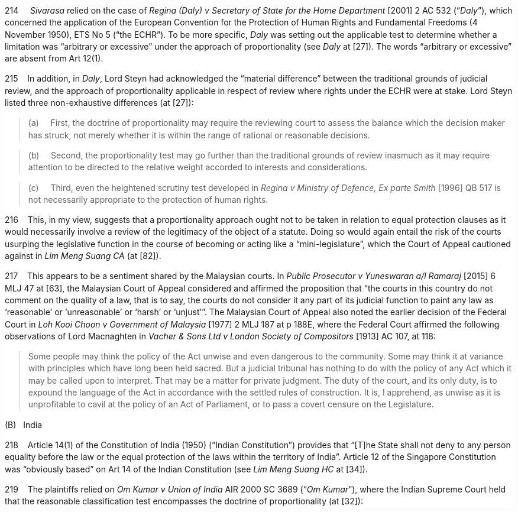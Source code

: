 214     _Sivarasa_ relied on the case of _Regina (Daly) v Secretary of State for the Home Department_ <span class="citation">\[2001\] 2 AC 532</span> (“_Daly_”), which concerned the application of the European Convention for the Protection of Human Rights and Fundamental Freedoms (4 November 1950), ETS No 5 (“the ECHR”). To be more specific, _Daly_ was setting out the applicable test to determine whether a limitation was “arbitrary or excessive” under the approach of proportionality (see _Daly_ at \[27\]). The words “arbitrary or excessive” are absent from Art 12(1).

215    In addition, in _Daly_, Lord Steyn had acknowledged the “material difference” between the traditional grounds of judicial review, and the approach of proportionality applicable in respect of review where rights under the ECHR were at stake. Lord Steyn listed three non-exhaustive differences (at \[27\]):

> (a)     First, the doctrine of proportionality may require the reviewing court to assess the balance which the decision maker has struck, not merely whether it is within the range of rational or reasonable decisions.

> (b)     Second, the proportionality test may go further than the traditional grounds of review inasmuch as it may require attention to be directed to the relative weight accorded to interests and considerations.

> (c)     Third, even the heightened scrutiny test developed in _Regina v Ministry of Defence, Ex parte Smith_ <span class="citation">\[1996\] QB 517</span> is not necessarily appropriate to the protection of human rights.

216    This, in my view, suggests that a proportionality approach ought not to be taken in relation to equal protection clauses as it would necessarily involve a review of the legitimacy of the object of a statute. Doing so would again entail the risk of the courts usurping the legislative function in the course of becoming or acting like a “mini-legislature”, which the Court of Appeal cautioned against in _Lim Meng Suang CA_ (at \[82\]).

217    This appears to be a sentiment shared by the Malaysian courts. In _Public Prosecutor v Yuneswaran a/l Ramaraj_ <span class="citation">\[2015\] 6 MLJ 47</span> at \[63\], the Malaysian Court of Appeal considered and affirmed the proposition that “the courts in this country do not comment on the quality of a law, that is to say, the courts do not consider it any part of its judicial function to paint any law as ‘reasonable’ or ‘unreasonable’ or ‘harsh’ or ‘unjust’”. The Malaysian Court of Appeal also noted the earlier decision of the Federal Court in _Loh Kooi Choon v Government of Malaysia_ <span class="citation">\[1977\] 2 MLJ 187</span> at p 188E, where the Federal Court affirmed the following observations of Lord Macnaghten in _Vacher & Sons Ltd v London Society of Compositors_ <span class="citation">\[1913\] AC 107</span>, at 118:

> Some people may think the policy of the Act unwise and even dangerous to the community. Some may think it at variance with principles which have long been held sacred. But a judicial tribunal has nothing to do with the policy of any Act which it may be called upon to interpret. That may be a matter for private judgment. The duty of the court, and its only duty, is to expound the language of the Act in accordance with the settled rules of construction. It is, I apprehend, as unwise as it is unprofitable to cavil at the policy of an Act of Parliament, or to pass a covert censure on the Legislature.

(B)   India

218    Article 14(1) of the Constitution of India (1950) (“Indian Constitution”) provides that “\[T\]he State shall not deny to any person equality before the law or the equal protection of the laws within the territory of India”. Article 12 of the Singapore Constitution was “obviously based” on Art 14 of the Indian Constitution (see _Lim Meng Suang HC_ at \[34\]).

219    The plaintiffs relied on _Om Kumar v Union of India_ AIR 2000 SC 3689 (“_Om Kumar_”), where the Indian Supreme Court held that the reasonable classification test encompasses the doctrine of proportionality (at \[32\]):
